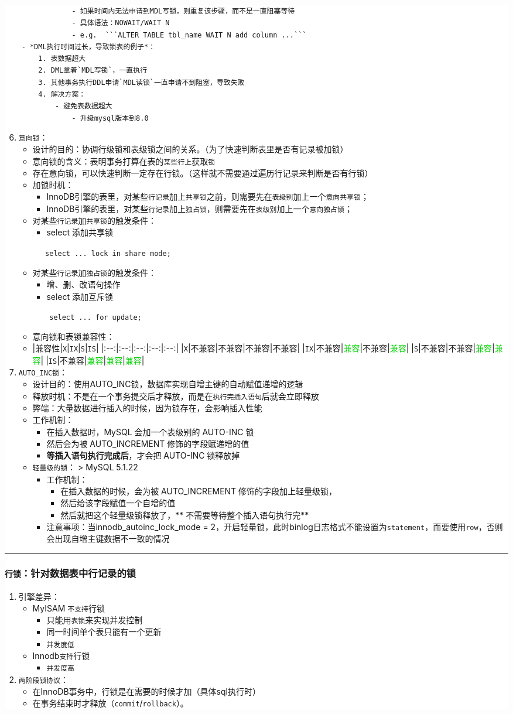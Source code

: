                     - 如果时间内无法申请到MDL写锁，则重复该步骤，而不是一直阻塞等待
                    - 具体语法：NOWAIT/WAIT N
                    - e.g.  ```ALTER TABLE tbl_name WAIT N add column ...``` 
        - *DML执行时间过长，导致锁表的例子*：
            1. 表数据超大
            2. DML拿着`MDL写锁`，一直执行
            3. 其他事务执行DDL申请`MDL读锁`一直申请不到阻塞，导致失败
            4. 解决方案：
                - 避免表数据超大
                    - 升级mysql版本到8.0 
6. `意向锁`：
    - 设计的目的：协调行级锁和表级锁之间的关系。（为了快速判断表里是否有记录被加锁）
    - 意向锁的含义：表明事务打算在表的`某些行上`获取`锁`
    - 存在意向锁，可以快速判断一定存在行锁。（这样就不需要通过遍历行记录来判断是否有行锁）
    - 加锁时机：
        - InnoDB引擎的表里，对某些`行记录`加上`共享锁`之前，则需要先在`表级别`加上一个`意向共享锁`；
        - InnoDB引擎的表里，对某些`行记录`加上`独占锁`，则需要先在`表级别`加上一个`意向独占锁`；
    - 对某些`行记录`加`共享锁`的触发条件：
        - select 添加共享锁
         ```
            select ... lock in share mode;
        ```
    - 对某些`行记录`加`独占锁`的触发条件：
        - 增、删、改语句操作
        - select 添加互斥锁
        ```
            select ... for update;
        ```
    - 意向锁和表锁兼容性：
    - |兼容性|`X`|`IX`|`S`|`IS`|
    |:--:|:--:|:--:|:--:|:--:|
    |`X`|不兼容|不兼容|不兼容|不兼容|
    |`IX`|不兼容|<span style="color: rgb(0, 209, 0);">兼容</span>|不兼容|<span style="color: rgb(0, 209, 0);">兼容</span>|
    |`S`|不兼容|不兼容|<span style="color: rgb(0, 209, 0);">兼容</span>|<span style="color: rgb(0, 209, 0);">兼容</span>|
    |`IS`|不兼容|<span style="color: rgb(0, 209, 0);">兼容</span>|<span style="color: rgb(0, 209, 0);">兼容</span>|<span style="color: rgb(0, 209, 0);">兼容</span>|
7. `AUTO_INC锁`：
    - 设计目的：使用AUTO_INC锁，数据库实现自增主键的自动赋值递增的逻辑
    - 释放时机：不是在一个事务提交后才释放，而是在`执行完插入语句`后就会立即释放
    - 弊端：大量数据进行插入的时候，因为锁存在，会影响插入性能
    - 工作机制：
        - 在插入数据时，MySQL 会加一个表级别的 AUTO-INC 锁
        - 然后会为被 AUTO_INCREMENT 修饰的字段赋递增的值
        - **等插入语句执行完成后**，才会把 AUTO-INC 锁释放掉
    - `轻量级的锁`： > MySQL 5.1.22
        - 工作机制：
            - 在插入数据的时候，会为被 AUTO_INCREMENT 修饰的字段加上轻量级锁，
            - 然后给该字段赋值一个自增的值
            - 然后就把这个轻量级锁释放了，** 不需要等待整个插入语句执行完**
        - 注意事项：当innodb_autoinc_lock_mode = 2，开启轻量锁，此时binlog日志格式不能设置为`statement`，而要使用`row`，否则会出现自增主键数据不一致的情况
----
### `行锁`：针对数据表中行记录的锁
1. 引擎差异：
    - MyISAM `不支持`行锁
        - 只能用`表锁`来实现并发控制
        - 同一时间单个表只能有一个更新
        - `并发度低`
    - Innodb`支持`行锁
        - `并发度高`
2. `两阶段锁协议`：
    - 在InnoDB事务中，行锁是在需要的时候才加（具体sql执行时）
    - 在事务结束时才释放（`commit`/`rollback`）。